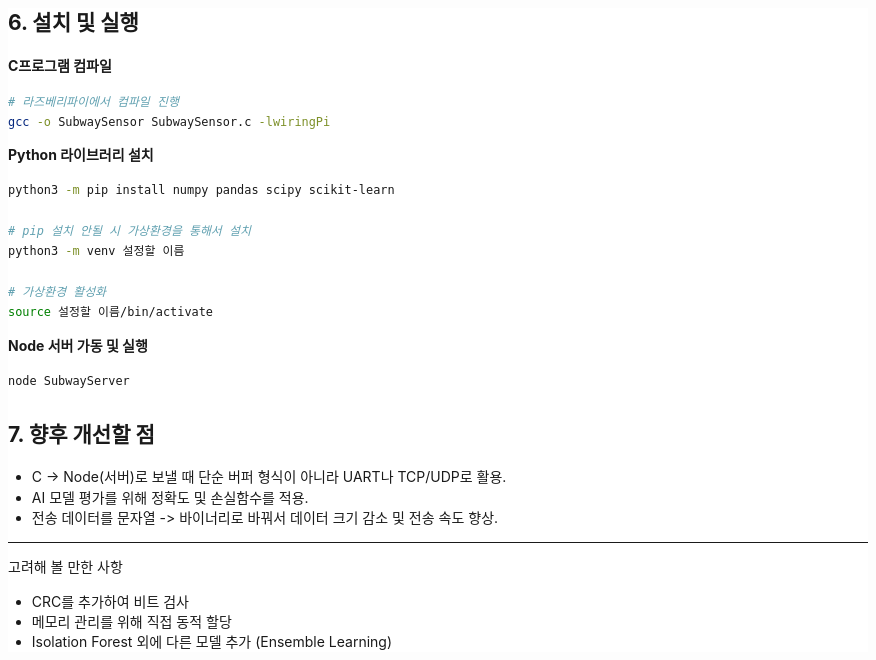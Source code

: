 
## 6. 설치 및 실행
**C프로그램 컴파일**
```bash
# 라즈베리파이에서 컴파일 진행
gcc -o SubwaySensor SubwaySensor.c -lwiringPi
```
**Python 라이브러리 설치**
```bash
python3 -m pip install numpy pandas scipy scikit-learn

# pip 설치 안될 시 가상환경을 통해서 설치
python3 -m venv 설정할 이름

# 가상환경 활성화
source 설정할 이름/bin/activate
```

**Node 서버 가동 및 실행**
```bash
node SubwayServer
```
## 7. 향후 개선할 점
+ C -> Node(서버)로 보낼 때 단순 버퍼 형식이 아니라 UART나 TCP/UDP로 활용.
+ AI 모델 평가를 위해 정확도 및 손실함수를 적용.
+ 전송 데이터를 문자열 -> 바이너리로 바꿔서 데이터 크기 감소 및 전송 속도 향상.
-------------------------------------------------------------------------------------
고려해 볼 만한 사항
+ CRC를 추가하여 비트 검사
+ 메모리 관리를 위해 직접 동적 할당
+ Isolation Forest 외에 다른 모델 추가 (Ensemble Learning)

